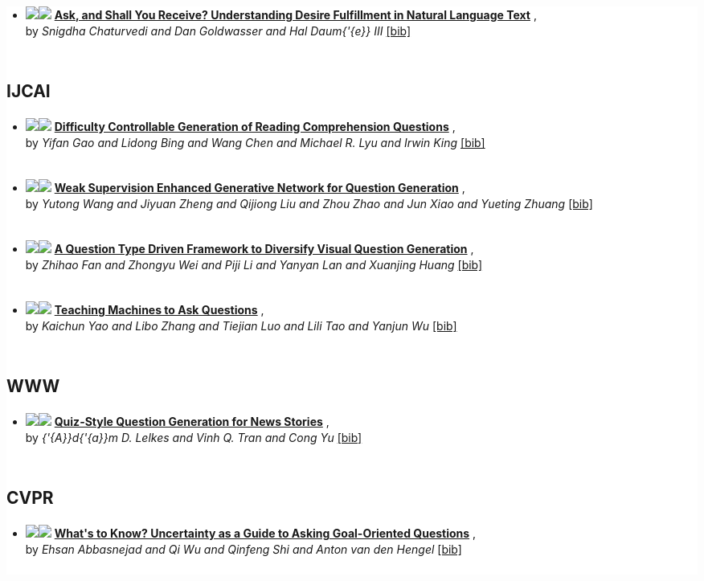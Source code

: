 - [![](https://img.shields.io/badge/AAAI-2016-green)](http://www.aaai.org/ocs/index.php/AAAI/AAAI16/paper/view/12426)<a href="https://scholar.google.com.hk/scholar?q=Ask,+and+Shall+You+Receive?+Understanding+Desire+Fulfillment+in+Natural+Language+Text"><img src="https://img.shields.io/badge/-green.svg?&logo=google-scholar&logoColor=white" height="18" align="bottom"></a> [**Ask, and Shall You Receive? Understanding Desire Fulfillment in Natural
Language Text**](http://www.aaai.org/ocs/index.php/AAAI/AAAI16/paper/view/12426) , <br> by *Snigdha Chaturvedi and
Dan Goldwasser and
Hal Daum{\'{e}} III* [[bib]](https://github.com/bisheng/Awesome-QG/blob/master/bibtex.bib#L1-L17) <br><br>

## IJCAI

- [![](https://img.shields.io/badge/IJCAI-2019-green)](https://doi.org/10.24963/ijcai.2019/690)<a href="https://scholar.google.com.hk/scholar?q=Difficulty+Controllable+Generation+of+Reading+Comprehension+Questions"><img src="https://img.shields.io/badge/-green.svg?&logo=google-scholar&logoColor=white" height="18" align="bottom"></a> [**Difficulty Controllable Generation of Reading Comprehension Questions**](https://doi.org/10.24963/ijcai.2019/690) , <br> by *Yifan Gao and
Lidong Bing and
Wang Chen and
Michael R. Lyu and
Irwin King* [[bib]](https://github.com/bisheng/Awesome-QG/blob/master/bibtex.bib#L2015-L2032) <br><br>

- [![](https://img.shields.io/badge/IJCAI-2019-green)](https://doi.org/10.24963/ijcai.2019/528)<a href="https://scholar.google.com.hk/scholar?q=Weak+Supervision+Enhanced+Generative+Network+for+Question+Generation"><img src="https://img.shields.io/badge/-green.svg?&logo=google-scholar&logoColor=white" height="18" align="bottom"></a> [**Weak Supervision Enhanced Generative Network for Question Generation**](https://doi.org/10.24963/ijcai.2019/528) , <br> by *Yutong Wang and
Jiyuan Zheng and
Qijiong Liu and
Zhou Zhao and
Jun Xiao and
Yueting Zhuang* [[bib]](https://github.com/bisheng/Awesome-QG/blob/master/bibtex.bib#L2034-L2052) <br><br>

- [![](https://img.shields.io/badge/IJCAI-2018-green)](https://doi.org/10.24963/ijcai.2018/563)<a href="https://scholar.google.com.hk/scholar?q=A+Question+Type+Driven+Framework+to+Diversify+Visual+Question+Generation"><img src="https://img.shields.io/badge/-green.svg?&logo=google-scholar&logoColor=white" height="18" align="bottom"></a> [**A Question Type Driven Framework to Diversify Visual Question Generation**](https://doi.org/10.24963/ijcai.2018/563) , <br> by *Zhihao Fan and
Zhongyu Wei and
Piji Li and
Yanyan Lan and
Xuanjing Huang* [[bib]](https://github.com/bisheng/Awesome-QG/blob/master/bibtex.bib#L836-L853) <br><br>

- [![](https://img.shields.io/badge/IJCAI-2018-green)](https://doi.org/10.24963/ijcai.2018/632)<a href="https://scholar.google.com.hk/scholar?q=Teaching+Machines+to+Ask+Questions"><img src="https://img.shields.io/badge/-green.svg?&logo=google-scholar&logoColor=white" height="18" align="bottom"></a> [**Teaching Machines to Ask Questions**](https://doi.org/10.24963/ijcai.2018/632) , <br> by *Kaichun Yao and
Libo Zhang and
Tiejian Luo and
Lili Tao and
Yanjun Wu* [[bib]](https://github.com/bisheng/Awesome-QG/blob/master/bibtex.bib#L855-L872) <br><br>

## WWW

- [![](https://img.shields.io/badge/WWW-2021-green)](https://doi.org/10.1145/3442381.3449892)<a href="https://scholar.google.com.hk/scholar?q=Quiz-Style+Question+Generation+for+News+Stories"><img src="https://img.shields.io/badge/-green.svg?&logo=google-scholar&logoColor=white" height="18" align="bottom"></a> [**Quiz-Style Question Generation for News Stories**](https://doi.org/10.1145/3442381.3449892) , <br> by *{\'{A}}d{\'{a}}m D. Lelkes and
Vinh Q. Tran and
Cong Yu* [[bib]](https://github.com/bisheng/Awesome-QG/blob/master/bibtex.bib#L1625-L1644) <br><br>

## CVPR

- [![](https://img.shields.io/badge/CVPR-2019-green)](http://openaccess.thecvf.com/content\_CVPR\_2019/html/Abbasnejad\_Whats\_to\_Know\_Uncertainty\_as\_a\_Guide\_to\_Asking\_Goal-Oriented\_CVPR\_2019\_paper.html)<a href="https://scholar.google.com.hk/scholar?q=What's+to+Know?+Uncertainty+as+a+Guide+to+Asking+Goal-Oriented+Questions"><img src="https://img.shields.io/badge/-green.svg?&logo=google-scholar&logoColor=white" height="18" align="bottom"></a> [**What's to Know? Uncertainty as a Guide to Asking Goal-Oriented Questions**](http://openaccess.thecvf.com/content\_CVPR\_2019/html/Abbasnejad\_Whats\_to\_Know\_Uncertainty\_as\_a\_Guide\_to\_Asking\_Goal-Oriented\_CVPR\_2019\_paper.html) , <br> by *Ehsan Abbasnejad and
Qi Wu and
Qinfeng Shi and
Anton van den Hengel* [[bib]](https://github.com/bisheng/Awesome-QG/blob/master/bibtex.bib#L2224-L2239) <br><br>
